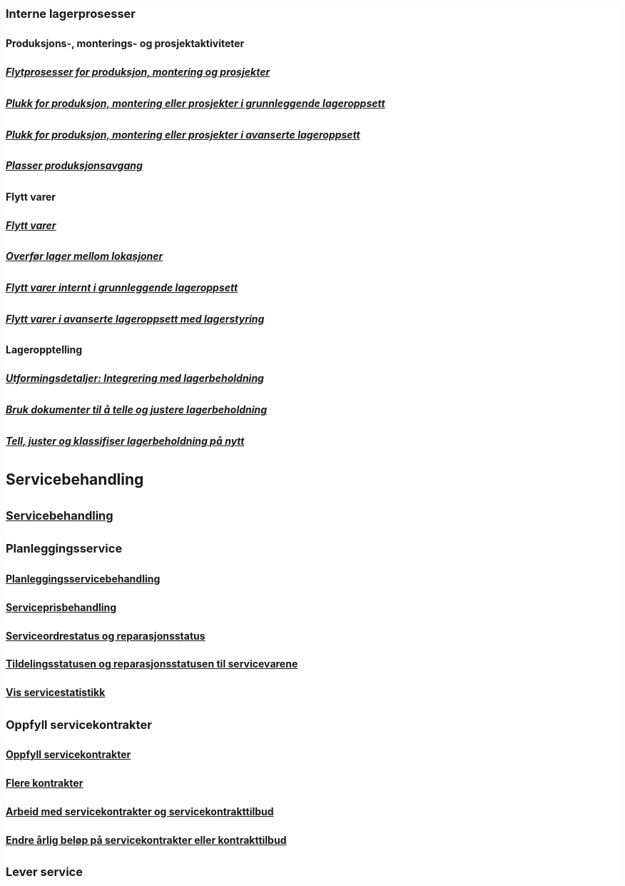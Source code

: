 ### Interne lagerprosesser
#### Produksjons-, monterings- og prosjektaktiviteter
##### [Flytprosesser for produksjon, montering og prosjekter](design-details-internal-warehouse-flows.md)
##### [Plukk for produksjon, montering eller prosjekter i grunnleggende lageroppsett](warehouse-how-to-pick-for-production.md)
##### [Plukk for produksjon, montering eller prosjekter i avanserte lageroppsett](warehouse-how-to-pick-for-internal-operations-in-advanced-warehousing.md)
##### [Plasser produksjonsavgang](warehouse-how-to-put-away-production-output.md)
#### Flytt varer
##### [Flytt varer](warehouse-move-items.md)
##### [Overfør lager mellom lokasjoner](inventory-how-transfer-between-locations.md)
##### [Flytt varer internt i grunnleggende lageroppsett](warehouse-how-to-move-items-ad-hoc-in-basic-warehousing.md)
##### [Flytt varer i avanserte lageroppsett med lagerstyring](warehouse-how-to-move-items-in-advanced-warehousing.md)

#### Lageropptelling
##### [Utformingsdetaljer: Integrering med lagerbeholdning](design-details-integration-with-inventory.md)
##### [Bruk dokumenter til å telle og justere lagerbeholdning ](inventory-how-count-inventory-with-documents.md)
##### [Tell, juster og klassifiser lagerbeholdning på nytt](inventory-how-count-adjust-reclassify.md)

## Servicebehandling
### [Servicebehandling](service-service.md)
### Planleggingsservice
#### [Planleggingsservicebehandling](service-plan-service.md)
#### [Serviceprisbehandling](service-service-price-management.md)
#### [Serviceordrestatus og reparasjonsstatus](service-service-order-status-and-repair-status.md)
#### [Tildelingsstatusen og reparasjonsstatusen til servicevarene](service-allocation-status-and-repair-status.md)
#### [Vis servicestatistikk](service-service-statistics.md)
### Oppfyll servicekontrakter
#### [Oppfyll servicekontrakter](service-fulfill-service-contracts.md)
#### [Flere kontrakter](service-multiple-contracts.md)
#### [Arbeid med servicekontrakter og servicekontrakttilbud](service-how-to-create-service-contracts-and-service-contract-quotes.md)
#### [Endre årlig beløp på servicekontrakter eller kontrakttilbud](service-how-to-change-the-annual-amount-on-service-contracts-or-contract-quotes.md)
### Lever service